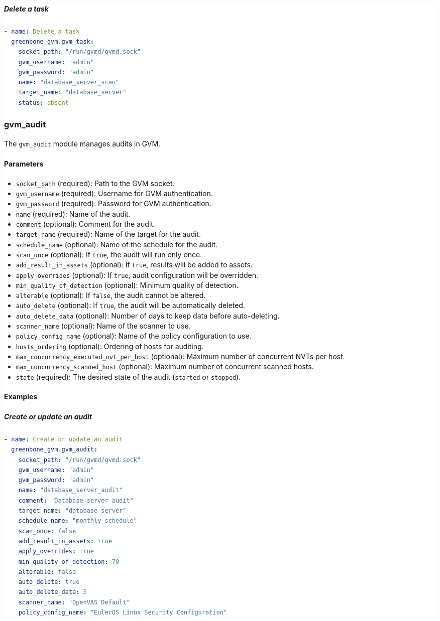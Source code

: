 ```yaml
```

##### Delete a task

```yaml
- name: Delete a task
  greenbone_gvm.gvm_task:
    socket_path: "/run/gvmd/gvmd.sock"
    gvm_username: "admin"
    gvm_password: "admin"
    name: "database_server_scan"
    target_name: "database_server"
    status: absent
```

### gvm_audit

The `gvm_audit` module manages audits in GVM.

#### Parameters

- `socket_path` (required): Path to the GVM socket.
- `gvm_username` (required): Username for GVM authentication.
- `gvm_password` (required): Password for GVM authentication.
- `name` (required): Name of the audit.
- `comment` (optional): Comment for the audit.
- `target_name` (required): Name of the target for the audit.
- `schedule_name` (optional): Name of the schedule for the audit.
- `scan_once` (optional): If `true`, the audit will run only once.
- `add_result_in_assets` (optional): If `true`, results will be added to assets.
- `apply_overrides` (optional): If `true`, audit configuration will be overridden.
- `min_quality_of_detection` (optional): Minimum quality of detection.
- `alterable` (optional): If `false`, the audit cannot be altered.
- `auto_delete` (optional): If `true`, the audit will be automatically deleted.
- `auto_delete_data` (optional): Number of days to keep data before auto-deleting.
- `scanner_name` (optional): Name of the scanner to use.
- `policy_config_name` (optional): Name of the policy configuration to use.
- `hosts_ordering` (optional): Ordering of hosts for auditing.
- `max_concurrency_executed_nvt_per_host` (optional): Maximum number of concurrent NVTs per host.
- `max_concurrency_scanned_host` (optional): Maximum number of concurrent scanned hosts.
- `state` (required): The desired state of the audit (`started` or `stopped`).

#### Examples

##### Create or update an audit

```yaml
- name: Create or update an audit
  greenbone_gvm.gvm_audit:
    socket_path: "/run/gvmd/gvmd.sock"
    gvm_username: "admin"
    gvm_password: "admin"
    name: "database_server_audit"
    comment: "Database server audit"
    target_name: "database_server"
    schedule_name: "monthly_schedule"
    scan_once: false
    add_result_in_assets: true
    apply_overrides: true
    min_quality_of_detection: 70
    alterable: false
    auto_delete: true
    auto_delete_data: 5
    scanner_name: "OpenVAS Default"
    policy_config_name: "EulerOS Linux Security Configuration"
```